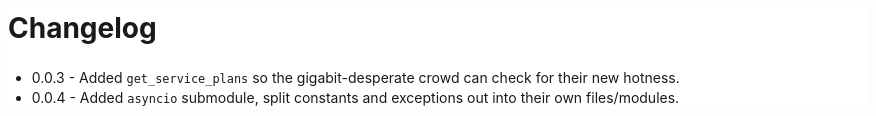 # Changelog

 * 0.0.3 - Added `get_service_plans` so the gigabit-desperate crowd can check for their new hotness.
 * 0.0.4 - Added `asyncio` submodule, split constants and exceptions out into their own files/modules.